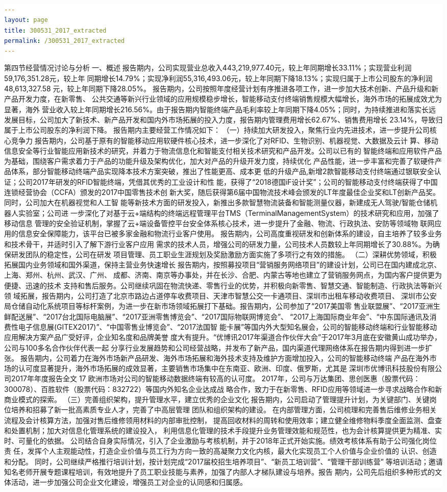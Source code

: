 ```yaml
---
layout: page
title: 300531_2017_extracted
permalink: /300531_2017_extracted
---
```


第四节经营情况讨论与分析
一、概述
报告期内，公司实现营业总收入443,219,977.40元，较上年同期增长33.11%；实现营业利润59,176,351.28元，较上年
同期增长14.79%；实现净利润55,316,493.06元，较上年同期下降18.13%；实现归属于上市公司股东的净利润48,613,327.58
元，较上年同期下降28.05%。
报告期内，公司按照年度经营计划有序推进各项工作，进一步加大技术创新、产品升级和新产品开发力度，在新零售、
公共交通等新兴行业领域的应用规模稳步增长，智能移动支付终端销售规模大幅增长，海外市场的拓展成效尤为显著，海外
营业收入较上年同期增长216.56%。由于报告期内智能终端产品毛利率较上年同期下降4.05%；同时，为持续推进和落实长远
发展目标，公司加大了新技术、新产品开发和国内外市场拓展的投入力度，报告期内管理费用增长62.67%、销售费用增长
23.14%，导致归属于上市公司股东的净利润下降。
报告期内主要经营工作情况如下：
（一）持续加大研发投入，聚焦行业内先进技术，进一步提升公司核心竞争力
报告期内，公司基于原有的智能移动应用软硬件核心技术，进一步深化了对RFID、生物识别、机器视觉、大数据及云计
算、移动信息安全等行业智能应用新技术的研究，并着力于物流信息化和智能支付相关技术研究和产品开发。公司以已有的
智能终端和应用软件产品为基础，围绕客户需求着力于产品的功能升级及架构优化，加大对产品的升级开发力度，持续优化
产品性能，进一步丰富和完善了软硬件产品体系，部分智能移动终端产品实现降本技术方案突破，推出了性能更高、成本更
低的升级产品,新增2款智能移动支付终端通过银联安全认证；公司2017年研发的RFID智能终端，凭借其优秀的工业设计和性
能，获得了“2018德国iF设计奖”；公司的智能移动支付终端获得了中国连锁经营协会（CCFA）颁发的2017中国零售技术创
新大奖，随后获得第6届中国物流技术峰会颁发的LT年度最佳企业奖和LT创新产品奖。同时，公司加大在机器视觉和人工智
能等新技术方面的研发投入，新推出多款智慧物流装备和智能测量仪器，新建成无人驾驶/智能仓储机器人实验室；公司进
一步深化了对基于云+端结构的终端远程管理平台TMS（TerminalManagementSystem）的技术研究和应用，加强了移动信息
管理的安全验证机制，掌握了云+端设备管控平台安全体系核心技术，进一步提升了金融、物流、行政执法、安防等领域物
联网应用的信息安全保障能力，该平台已被多家金融和物流行业客户使用。
报告期内，公司高度重视研发和创新体系的建设，自主培养了较多业务和技术骨干，并适时引入了解下游行业客户应用
需求的技术人员，增强公司的研发力量，公司技术人员数较上年同期增长了30.88%。为确保研发团队的稳定性，公司在研发
项目管理、员工职业生涯规划及奖励激励方面实施了多项行之有效的措施。
（二）深耕优势领域，积极拓展国内业务领域和国外渠道，保持主营业务快速增长
报告期内，按照募投项目“营销服务网络项目”的建设计划，公司已在国内建成北京、上海、郑州、杭州、武汉、广州、
成都、济南、南京等办事处，并在长沙、合肥、内蒙古等地也建立了营销服务网点，为国内客户提供更为便捷、迅速的技术
支持和售后服务。公司继续巩固在物流快递、零售行业的优势，并积极向新零售、智慧交通、智能制造、行政执法等新兴领
域拓展，报告期内，公司打造了北京市路边占道停车收费项目、天津市智慧公交一卡通项目、深圳市出租车移动收费项目、
深圳市公安局仓储自动化系统项目等标杆案例，为进一步在新市场领域拓展打下基础。报告期内，公司参加了“2017美国零
售业联盟展”、“2017亚洲生鲜配送展”、“2017台北国际电脑展”、“2017亚洲零售博览会”、“2017国际物联网博览会”、
“2017上海国际商业年会”、“中东国际通讯及消费性电子信息展(GITEX2017)”、“中国零售业博览会”、“2017法国智
能卡展”等国内外大型知名展会，公司的智能移动终端和行业智能移动应用解决方案产品广受好评，企业知名度和品牌美誉
度大有提升。“优博讯2017年渠道合作伙伴大会”于2017年3月底在安徽黄山成功举办，公司与100多名合作伙伴代表一起
分享行业发展趋势和公司经营战略，并发布了新产品，国内渠道代理网络体系在报告期内得到进一步扩张。
报告期内，公司着力在海外市场新产品研发、海外市场拓展和海外技术支持及维护方面增加投入，公司的智能移动终端
产品在海外市场的认可度显著提升，海外市场拓展的成效显著，主要销售市场集中在东南亚、欧洲、印度、俄罗斯，尤其是
深圳市优博讯科技股份有限公司2017年年度报告全文
17
欧洲市场对公司的智能移动数据终端有较高的认可度。
2017年，公司与万达集团、思创医惠（股票代码：300078）、百胜软件（股票代码：832722）等国内外知名企业达成战
略合作，致力于在新零售、RFID应用等领域进一步寻求战略合作和新商业模式的探索。
（三）完善组织架构，提升管理水平，建立优秀的企业文化
报告期内，公司启动了管理提升计划，为关键部门、关键岗位培养和招募了新一批高素质专业人才，完善了中高层管理
团队和组织架构的建设。
在内部管理方面，公司梳理和完善售后维修业务相关流程及会计核算方法，加强对售后维修领用材料的内部审批控制，
提高回收材料的周转和使用效率；建立健全维修物料季度全面监测、盘查和处置机制；加大对信息化管理系统的建设投入，
利用信息化管理的技术手段提升业务管理效能和规范性，也为会计核算提供更为精准、实时、可量化的依据。
公司结合自身实际情况，引入了企业激励与考核机制，并于2018年正式开始实施。绩效考核体系有助于公司强化岗位责
任，发挥个人主观能动性，打造企业价值与员工行为方向一致的高凝聚力文化内核，最大化实现员工个人价值与企业价值的
认识、创造和分配。
同时，公司继续严格推行培训计划，按计划完成“2017届校招生培养项目”、“新员工培训营”、“管理干部训练营”
等培训活动；邀请知名老师开展专题课程培训，有效地提升了员工职业技能与素养，加强了内部人才梯队建设与培养。报告
期内，公司先后组织多种形式的文体活动，进一步加强公司企业文化建设，增强员工对企业的认同感和归属感。